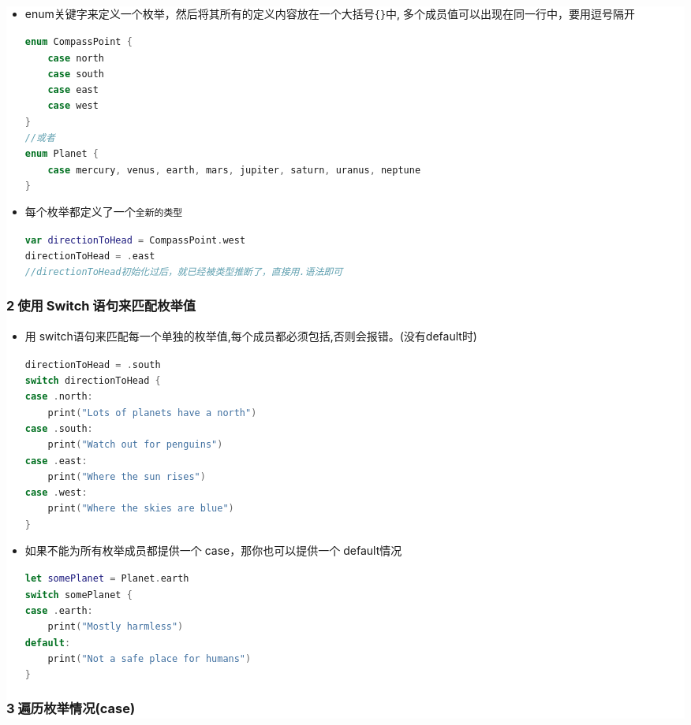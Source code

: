 - enum关键字来定义一个枚举，然后将其所有的定义内容放在一个大括号`{}`中, 多个成员值可以出现在同一行中，要用逗号隔开

  ```swift
  enum CompassPoint {
      case north
      case south
      case east
      case west
  }
  //或者
  enum Planet {
      case mercury, venus, earth, mars, jupiter, saturn, uranus, neptune
  }
  ```

- 每个枚举都定义了一个`全新的类型`

  ```swift
  var directionToHead = CompassPoint.west
  directionToHead = .east
  //directionToHead初始化过后，就已经被类型推断了，直接用.语法即可
  ```



### 2 使用 Switch 语句来匹配枚举值

- 用 switch语句来匹配每一个单独的枚举值,每个成员都必须包括,否则会报错。(没有default时)

  ```swift
  directionToHead = .south
  switch directionToHead {
  case .north:
      print("Lots of planets have a north")
  case .south:
      print("Watch out for penguins")
  case .east:
      print("Where the sun rises")
  case .west:
      print("Where the skies are blue")
  }
  ```

- 如果不能为所有枚举成员都提供一个 case，那你也可以提供一个 default情况

  ```swift
  let somePlanet = Planet.earth
  switch somePlanet {
  case .earth:
      print("Mostly harmless")
  default:
      print("Not a safe place for humans")
  }
  ```



### 3 遍历枚举情况(case) 
